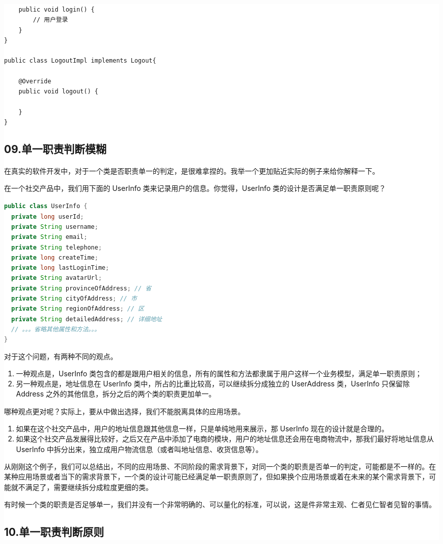 ```
    public void login() {
        // 用户登录
    }
}

public class LogoutImpl implements Logout{

    @Override
    public void logout() {

    }
}
```

## 09.单一职责判断模糊

在真实的软件开发中，对于一个类是否职责单一的判定，是很难拿捏的。我举一个更加贴近实际的例子来给你解释一下。

在一个社交产品中，我们用下面的 UserInfo 类来记录用户的信息。你觉得，UserInfo 类的设计是否满足单一职责原则呢？

```java
public class UserInfo {
  private long userId;
  private String username;
  private String email;
  private String telephone;
  private long createTime;
  private long lastLoginTime;
  private String avatarUrl;
  private String provinceOfAddress; // 省
  private String cityOfAddress; // 市
  private String regionOfAddress; // 区 
  private String detailedAddress; // 详细地址
  // 。。。省略其他属性和方法。。。
}
```

对于这个问题，有两种不同的观点。

1. 一种观点是，UserInfo 类包含的都是跟用户相关的信息，所有的属性和方法都隶属于用户这样一个业务模型，满足单一职责原则；
2. 另一种观点是，地址信息在 UserInfo 类中，所占的比重比较高，可以继续拆分成独立的 UserAddress 类，UserInfo 只保留除 Address
   之外的其他信息，拆分之后的两个类的职责更加单一。

哪种观点更对呢？实际上，要从中做出选择，我们不能脱离具体的应用场景。

1. 如果在这个社交产品中，用户的地址信息跟其他信息一样，只是单纯地用来展示，那 UserInfo 现在的设计就是合理的。
2. 如果这个社交产品发展得比较好，之后又在产品中添加了电商的模块，用户的地址信息还会用在电商物流中，那我们最好将地址信息从
   UserInfo 中拆分出来，独立成用户物流信息（或者叫地址信息、收货信息等）。

从刚刚这个例子，我们可以总结出，不同的应用场景、不同阶段的需求背景下，对同一个类的职责是否单一的判定，可能都是不一样的。在某种应用场景或者当下的需求背景下，一个类的设计可能已经满足单一职责原则了，但如果换个应用场景或着在未来的某个需求背景下，可能就不满足了，需要继续拆分成粒度更细的类。

有时候一个类的职责是否足够单一，我们并没有一个非常明确的、可以量化的标准，可以说，这是件非常主观、仁者见仁智者见智的事情。

## 10.单一职责判断原则
